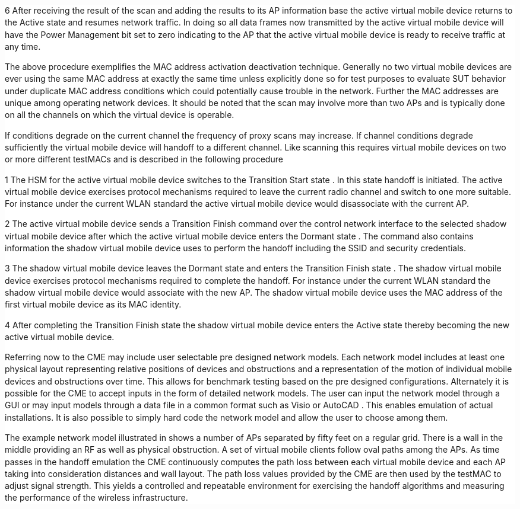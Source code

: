 6 After receiving the result of the scan and adding the results to its AP information base the active virtual mobile device returns to the Active state and resumes network traffic. In doing so all data frames now transmitted by the active virtual mobile device will have the Power Management bit set to zero indicating to the AP that the active virtual mobile device is ready to receive traffic at any time.

The above procedure exemplifies the MAC address activation deactivation technique. Generally no two virtual mobile devices are ever using the same MAC address at exactly the same time unless explicitly done so for test purposes to evaluate SUT behavior under duplicate MAC address conditions which could potentially cause trouble in the network. Further the MAC addresses are unique among operating network devices. It should be noted that the scan may involve more than two APs and is typically done on all the channels on which the virtual device is operable.

If conditions degrade on the current channel the frequency of proxy scans may increase. If channel conditions degrade sufficiently the virtual mobile device will handoff to a different channel. Like scanning this requires virtual mobile devices on two or more different testMACs and is described in the following procedure 

1 The HSM for the active virtual mobile device switches to the Transition Start state . In this state handoff is initiated. The active virtual mobile device exercises protocol mechanisms required to leave the current radio channel and switch to one more suitable. For instance under the current WLAN standard the active virtual mobile device would disassociate with the current AP.

2 The active virtual mobile device sends a Transition Finish command over the control network interface to the selected shadow virtual mobile device after which the active virtual mobile device enters the Dormant state . The command also contains information the shadow virtual mobile device uses to perform the handoff including the SSID and security credentials.

3 The shadow virtual mobile device leaves the Dormant state and enters the Transition Finish state . The shadow virtual mobile device exercises protocol mechanisms required to complete the handoff. For instance under the current WLAN standard the shadow virtual mobile device would associate with the new AP. The shadow virtual mobile device uses the MAC address of the first virtual mobile device as its MAC identity.

4 After completing the Transition Finish state the shadow virtual mobile device enters the Active state thereby becoming the new active virtual mobile device.

Referring now to the CME may include user selectable pre designed network models. Each network model includes at least one physical layout representing relative positions of devices and obstructions and a representation of the motion of individual mobile devices and obstructions over time. This allows for benchmark testing based on the pre designed configurations. Alternately it is possible for the CME to accept inputs in the form of detailed network models. The user can input the network model through a GUI or may input models through a data file in a common format such as Visio or AutoCAD . This enables emulation of actual installations. It is also possible to simply hard code the network model and allow the user to choose among them.

The example network model illustrated in shows a number of APs separated by fifty feet on a regular grid. There is a wall in the middle providing an RF as well as physical obstruction. A set of virtual mobile clients follow oval paths among the APs. As time passes in the handoff emulation the CME continuously computes the path loss between each virtual mobile device and each AP taking into consideration distances and wall layout. The path loss values provided by the CME are then used by the testMAC to adjust signal strength. This yields a controlled and repeatable environment for exercising the handoff algorithms and measuring the performance of the wireless infrastructure.
